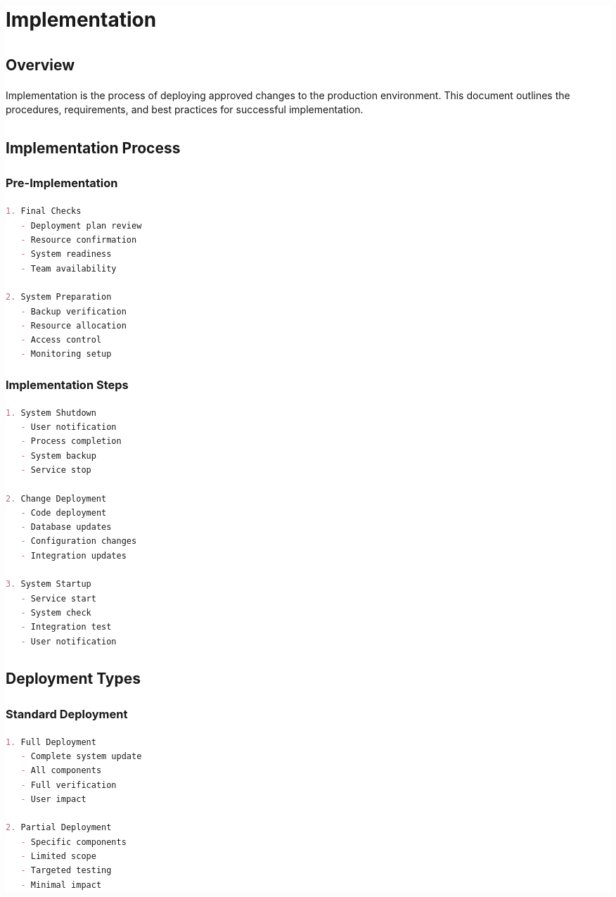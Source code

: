 # Implementation

## Overview

Implementation is the process of deploying approved changes to the production environment. This document outlines the procedures, requirements, and best practices for successful implementation.

## Implementation Process

### Pre-Implementation
```markdown
1. Final Checks
   - Deployment plan review
   - Resource confirmation
   - System readiness
   - Team availability

2. System Preparation
   - Backup verification
   - Resource allocation
   - Access control
   - Monitoring setup
```

### Implementation Steps
```markdown
1. System Shutdown
   - User notification
   - Process completion
   - System backup
   - Service stop

2. Change Deployment
   - Code deployment
   - Database updates
   - Configuration changes
   - Integration updates

3. System Startup
   - Service start
   - System check
   - Integration test
   - User notification
```

## Deployment Types

### Standard Deployment
```markdown
1. Full Deployment
   - Complete system update
   - All components
   - Full verification
   - User impact

2. Partial Deployment
   - Specific components
   - Limited scope
   - Targeted testing
   - Minimal impact
```